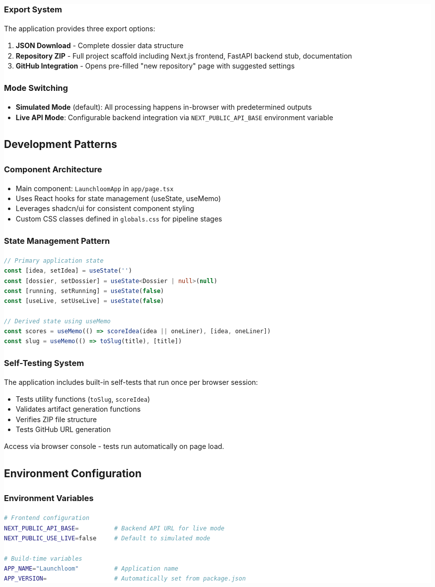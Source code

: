 ### Export System
The application provides three export options:
1. **JSON Download** - Complete dossier data structure
2. **Repository ZIP** - Full project scaffold including Next.js frontend, FastAPI backend stub, documentation
3. **GitHub Integration** - Opens pre-filled "new repository" page with suggested settings

### Mode Switching
- **Simulated Mode** (default): All processing happens in-browser with predetermined outputs
- **Live API Mode**: Configurable backend integration via `NEXT_PUBLIC_API_BASE` environment variable

## Development Patterns

### Component Architecture
- Main component: `LaunchloomApp` in `app/page.tsx`
- Uses React hooks for state management (useState, useMemo)
- Leverages shadcn/ui for consistent component styling
- Custom CSS classes defined in `globals.css` for pipeline stages

### State Management Pattern
```typescript
// Primary application state
const [idea, setIdea] = useState('')
const [dossier, setDossier] = useState<Dossier | null>(null)
const [running, setRunning] = useState(false)
const [useLive, setUseLive] = useState(false)

// Derived state using useMemo
const scores = useMemo(() => scoreIdea(idea || oneLiner), [idea, oneLiner])
const slug = useMemo(() => toSlug(title), [title])
```

### Self-Testing System
The application includes built-in self-tests that run once per browser session:
- Tests utility functions (`toSlug`, `scoreIdea`)
- Validates artifact generation functions
- Verifies ZIP file structure
- Tests GitHub URL generation

Access via browser console - tests run automatically on page load.

## Environment Configuration

### Environment Variables
```bash
# Frontend configuration
NEXT_PUBLIC_API_BASE=          # Backend API URL for live mode
NEXT_PUBLIC_USE_LIVE=false     # Default to simulated mode

# Build-time variables
APP_NAME="Launchloom"          # Application name
APP_VERSION=                   # Automatically set from package.json
```
